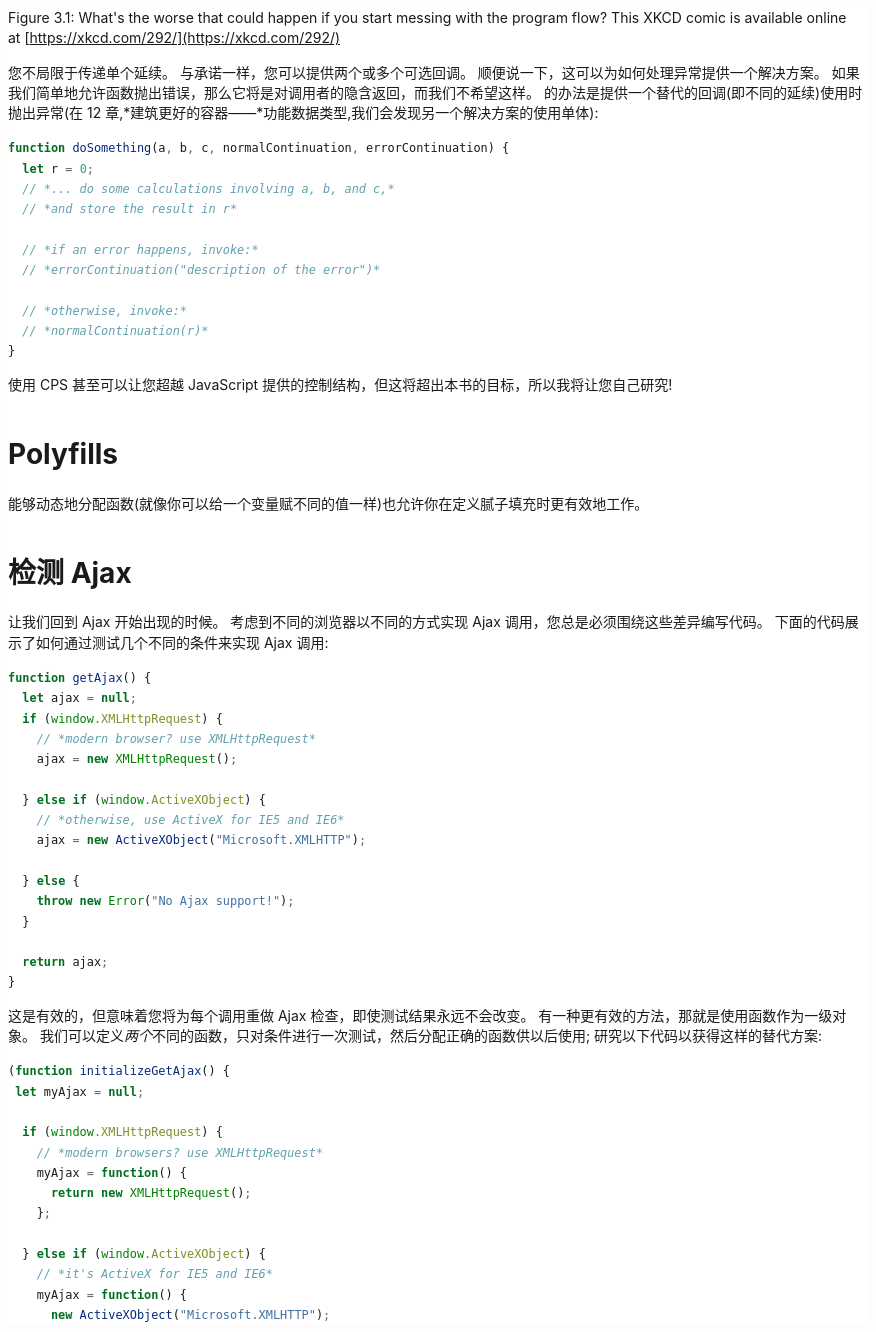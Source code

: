 Figure 3.1: What's the worse that could happen if you start messing with the program flow?
This XKCD comic is available online at [https://xkcd.com/292/](https://xkcd.com/292/)

您不局限于传递单个延续。 与承诺一样，您可以提供两个或多个可选回调。 顺便说一下，这可以为如何处理异常提供一个解决方案。 如果我们简单地允许函数抛出错误，那么它将是对调用者的隐含返回，而我们不希望这样。 的办法是提供一个替代的回调(即不同的延续)使用时抛出异常(在 12 章,*建筑更好的容器——*功能数据类型,我们会发现另一个解决方案的使用单体):

```js
function doSomething(a, b, c, normalContinuation, errorContinuation) {
  let r = 0;
  // *... do some calculations involving a, b, and c,*
  // *and store the result in r*

  // *if an error happens, invoke:*
  // *errorContinuation("description of the error")*

  // *otherwise, invoke:*
  // *normalContinuation(r)*
}
```

使用 CPS 甚至可以让您超越 JavaScript 提供的控制结构，但这将超出本书的目标，所以我将让您自己研究!

# Polyfills

能够动态地分配函数(就像你可以给一个变量赋不同的值一样)也允许你在定义腻子填充时更有效地工作。

# 检测 Ajax

让我们回到 Ajax 开始出现的时候。 考虑到不同的浏览器以不同的方式实现 Ajax 调用，您总是必须围绕这些差异编写代码。 下面的代码展示了如何通过测试几个不同的条件来实现 Ajax 调用:

```js
function getAjax() {
  let ajax = null;
  if (window.XMLHttpRequest) {
    // *modern browser? use XMLHttpRequest*
    ajax = new XMLHttpRequest();

  } else if (window.ActiveXObject) {
    // *otherwise, use ActiveX for IE5 and IE6*
    ajax = new ActiveXObject("Microsoft.XMLHTTP");

  } else {
    throw new Error("No Ajax support!");
  }

  return ajax;
}
```

这是有效的，但意味着您将为每个调用重做 Ajax 检查，即使测试结果永远不会改变。 有一种更有效的方法，那就是使用函数作为一级对象。 我们可以定义*两个*不同的函数，只对条件进行一次测试，然后分配正确的函数供以后使用; 研究以下代码以获得这样的替代方案:

```js
(function initializeGetAjax() {
 let myAjax = null;

  if (window.XMLHttpRequest) {
    // *modern browsers? use XMLHttpRequest*
    myAjax = function() {
      return new XMLHttpRequest();
    };

  } else if (window.ActiveXObject) {
    // *it's ActiveX for IE5 and IE6*
    myAjax = function() {
      new ActiveXObject("Microsoft.XMLHTTP");
```